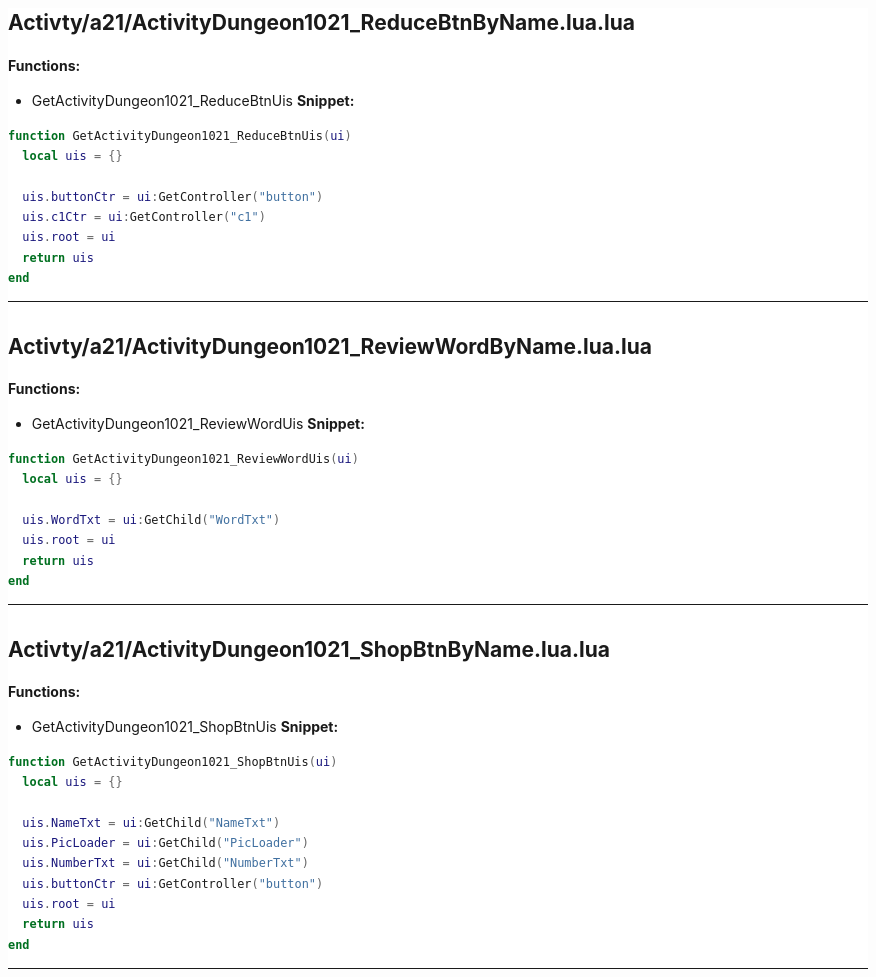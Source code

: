 
## Activty/a21/ActivityDungeon1021_ReduceBtnByName.lua.lua
**Functions:**
- GetActivityDungeon1021_ReduceBtnUis
**Snippet:**
```lua
function GetActivityDungeon1021_ReduceBtnUis(ui)
  local uis = {}
  
  uis.buttonCtr = ui:GetController("button")
  uis.c1Ctr = ui:GetController("c1")
  uis.root = ui
  return uis
end
```

---

## Activty/a21/ActivityDungeon1021_ReviewWordByName.lua.lua
**Functions:**
- GetActivityDungeon1021_ReviewWordUis
**Snippet:**
```lua
function GetActivityDungeon1021_ReviewWordUis(ui)
  local uis = {}
  
  uis.WordTxt = ui:GetChild("WordTxt")
  uis.root = ui
  return uis
end
```

---

## Activty/a21/ActivityDungeon1021_ShopBtnByName.lua.lua
**Functions:**
- GetActivityDungeon1021_ShopBtnUis
**Snippet:**
```lua
function GetActivityDungeon1021_ShopBtnUis(ui)
  local uis = {}
  
  uis.NameTxt = ui:GetChild("NameTxt")
  uis.PicLoader = ui:GetChild("PicLoader")
  uis.NumberTxt = ui:GetChild("NumberTxt")
  uis.buttonCtr = ui:GetController("button")
  uis.root = ui
  return uis
end
```

---